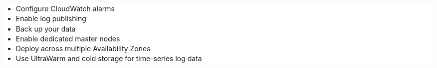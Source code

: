 - Configure CloudWatch alarms
- Enable log publishing
- Back up your data
- Enable dedicated master nodes
- Deploy across multiple Availability Zones
- Use UltraWarm and cold storage for time-series log data